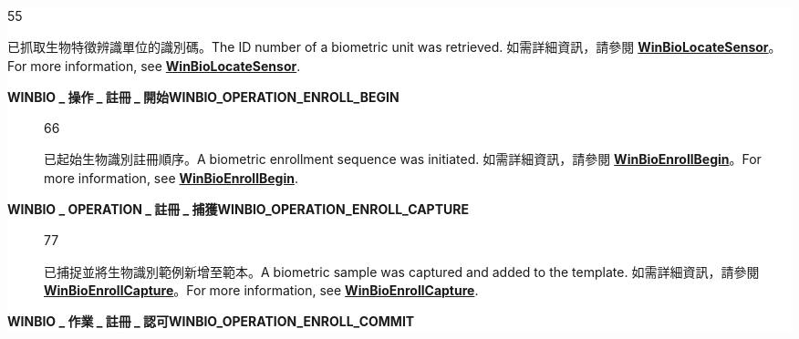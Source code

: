 <span data-ttu-id="3a48d-125">5</span><span class="sxs-lookup"><span data-stu-id="3a48d-125">5</span></span>
</dt> <dt>



<span data-ttu-id="3a48d-126">已抓取生物特徵辨識單位的識別碼。</span><span class="sxs-lookup"><span data-stu-id="3a48d-126">The ID number of a biometric unit was retrieved.</span></span> <span data-ttu-id="3a48d-127">如需詳細資訊，請參閱 [**WinBioLocateSensor**](/windows/desktop/api/Winbio/nf-winbio-winbiolocatesensor)。</span><span class="sxs-lookup"><span data-stu-id="3a48d-127">For more information, see [**WinBioLocateSensor**](/windows/desktop/api/Winbio/nf-winbio-winbiolocatesensor).</span></span>


</dt> </dl> </dd> <dt>

<span data-ttu-id="3a48d-128"><span id="WINBIO_OPERATION_ENROLL_BEGIN"></span><span id="winbio_operation_enroll_begin"></span>**WINBIO \_ 操作 \_ 註冊 \_ 開始**</span><span class="sxs-lookup"><span data-stu-id="3a48d-128"><span id="WINBIO_OPERATION_ENROLL_BEGIN"></span><span id="winbio_operation_enroll_begin"></span>**WINBIO\_OPERATION\_ENROLL\_BEGIN**</span></span>
</dt> <dd> <dl> <dt>

<span data-ttu-id="3a48d-129">6</span><span class="sxs-lookup"><span data-stu-id="3a48d-129">6</span></span>
</dt> <dt>



<span data-ttu-id="3a48d-130">已起始生物識別註冊順序。</span><span class="sxs-lookup"><span data-stu-id="3a48d-130">A biometric enrollment sequence was initiated.</span></span> <span data-ttu-id="3a48d-131">如需詳細資訊，請參閱 [**WinBioEnrollBegin**](/windows/desktop/api/Winbio/nf-winbio-winbioenrollbegin)。</span><span class="sxs-lookup"><span data-stu-id="3a48d-131">For more information, see [**WinBioEnrollBegin**](/windows/desktop/api/Winbio/nf-winbio-winbioenrollbegin).</span></span>


</dt> </dl> </dd> <dt>

<span data-ttu-id="3a48d-132"><span id="WINBIO_OPERATION_ENROLL_CAPTURE"></span><span id="winbio_operation_enroll_capture"></span>**WINBIO \_ OPERATION \_ 註冊 \_ 捕獲**</span><span class="sxs-lookup"><span data-stu-id="3a48d-132"><span id="WINBIO_OPERATION_ENROLL_CAPTURE"></span><span id="winbio_operation_enroll_capture"></span>**WINBIO\_OPERATION\_ENROLL\_CAPTURE**</span></span>
</dt> <dd> <dl> <dt>

<span data-ttu-id="3a48d-133">7</span><span class="sxs-lookup"><span data-stu-id="3a48d-133">7</span></span>
</dt> <dt>



<span data-ttu-id="3a48d-134">已捕捉並將生物識別範例新增至範本。</span><span class="sxs-lookup"><span data-stu-id="3a48d-134">A biometric sample was captured and added to the template.</span></span> <span data-ttu-id="3a48d-135">如需詳細資訊，請參閱 [**WinBioEnrollCapture**](/windows/desktop/api/Winbio/nf-winbio-winbioenrollcapture)。</span><span class="sxs-lookup"><span data-stu-id="3a48d-135">For more information, see [**WinBioEnrollCapture**](/windows/desktop/api/Winbio/nf-winbio-winbioenrollcapture).</span></span>


</dt> </dl> </dd> <dt>

<span data-ttu-id="3a48d-136"><span id="WINBIO_OPERATION_ENROLL_COMMIT"></span><span id="winbio_operation_enroll_commit"></span>**WINBIO \_ 作業 \_ 註冊 \_ 認可**</span><span class="sxs-lookup"><span data-stu-id="3a48d-136"><span id="WINBIO_OPERATION_ENROLL_COMMIT"></span><span id="winbio_operation_enroll_commit"></span>**WINBIO\_OPERATION\_ENROLL\_COMMIT**</span></span>
</dt> <dd> <dl> <dt>
